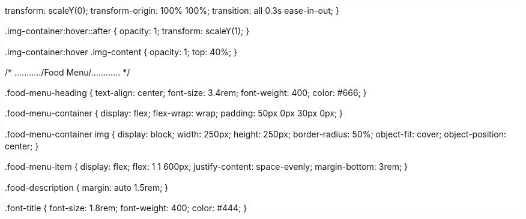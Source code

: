   transform: scaleY(0);
  transform-origin: 100% 100%;
  transition: all 0.3s ease-in-out;
}

.img-container:hover::after {
  opacity: 1;
  transform: scaleY(1);
}

.img-container:hover .img-content {
  opacity: 1;
  top: 40%;
}

/* .........../Food Menu/............ */

.food-menu-heading {
  text-align: center;
  font-size: 3.4rem;
  font-weight: 400;
  color: #666;
}

.food-menu-container {
  display: flex;
  flex-wrap: wrap;
  padding: 50px 0px 30px 0px;
}

.food-menu-container img {
  display: block;
  width: 250px;
  height: 250px;
  border-radius: 50%;
  object-fit: cover;
  object-position: center;
}

.food-menu-item {
  display: flex;
  flex: 1 1 600px;
  justify-content: space-evenly;
  margin-bottom: 3rem;
}

.food-description {
  margin: auto 1.5rem;
}

.font-title {
  font-size: 1.8rem;
  font-weight: 400;
  color: #444;
}
